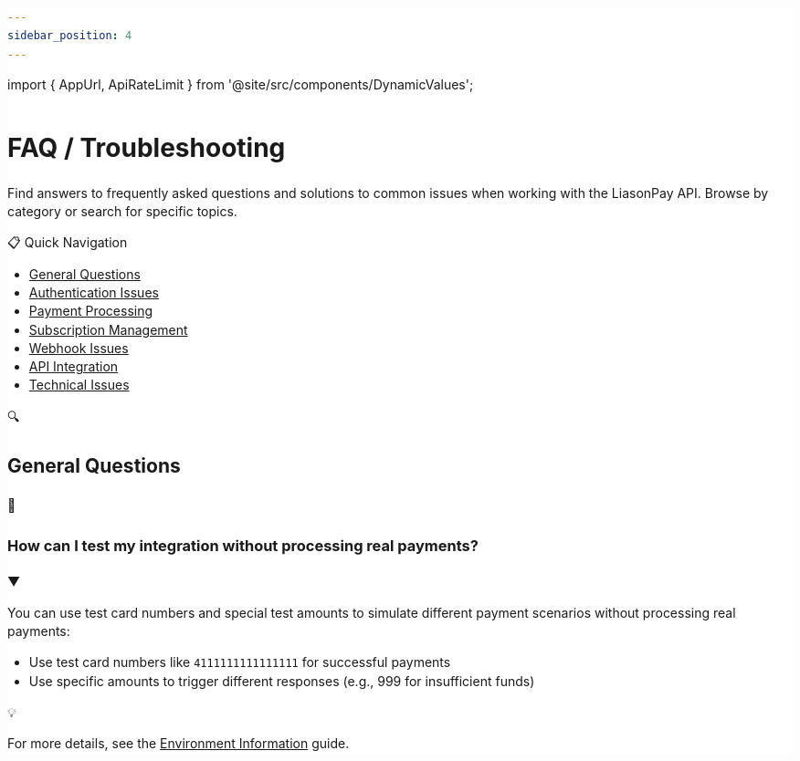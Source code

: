 ```yaml
---
sidebar_position: 4
---
```


import { AppUrl, ApiRateLimit } from '@site/src/components/DynamicValues';

<head>
  <link rel="stylesheet" href="/css/faq-page.css" />
  <script src="/js/faq-page.js"></script>
  <link rel="stylesheet" href="/css/next-steps.css" />
  <script src="/js/next-steps.js"></script>
</head>

<div className="faq-header">
  <div className="faq-header-bg"></div>
  <div className="faq-header-content">
    <h1>FAQ / Troubleshooting</h1>
    <p>Find answers to frequently asked questions and solutions to common issues when working with the LiasonPay API. Browse by category or search for specific topics.</p>
  </div>
</div>

<div className="faq-toc">
  <div className="faq-toc-header">
    <span className="faq-toc-icon">📋</span>
    <span className="faq-toc-title">Quick Navigation</span>
  </div>
  <ul className="faq-toc-list">
    <li><a href="#general-questions">General Questions</a></li>
    <li><a href="#authentication-issues">Authentication Issues</a></li>
    <li><a href="#payment-processing">Payment Processing</a></li>
    <li><a href="#subscription-management">Subscription Management</a></li>
    <li><a href="#webhook-issues">Webhook Issues</a></li>
    <li><a href="#api-integration">API Integration</a></li>
    <li><a href="#technical-issues">Technical Issues</a></li>
  </ul>
</div>

<div id="general-questions" className="faq-category">
  <div className="faq-category-header">
    <div className="faq-category-icon">🔍</div>
    <h2 className="faq-category-title">General Questions</h2>
  </div>

  <div className="faq-item">
    <div className="faq-question">
      <div className="faq-question-content">
        <span className="faq-question-icon">🧪</span>
        <h3 className="faq-question-text">How can I test my integration without processing real payments?</h3>
      </div>
      <span className="faq-toggle-icon">▼</span>
    </div>
    <div className="faq-answer">
      <p>You can use test card numbers and special test amounts to simulate different payment scenarios without processing real payments:</p>
      <ul>
        <li>Use test card numbers like <code>4111111111111111</code> for successful payments</li>
        <li>Use specific amounts to trigger different responses (e.g., 999 for insufficient funds)</li>
      </ul>
      <div className="faq-note">
        <span className="faq-note-icon">💡</span>
        <p>For more details, see the <a href="/getting-started/environment-information">Environment Information</a> guide.</p>